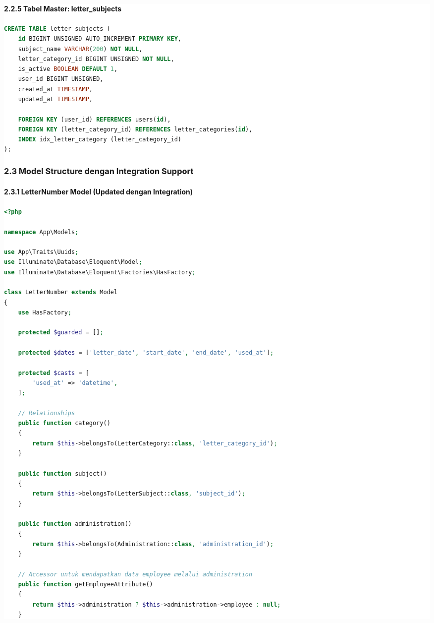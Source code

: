 #### 2.2.5 Tabel Master: letter_subjects

```sql
CREATE TABLE letter_subjects (
    id BIGINT UNSIGNED AUTO_INCREMENT PRIMARY KEY,
    subject_name VARCHAR(200) NOT NULL,
    letter_category_id BIGINT UNSIGNED NOT NULL,
    is_active BOOLEAN DEFAULT 1,
    user_id BIGINT UNSIGNED,
    created_at TIMESTAMP,
    updated_at TIMESTAMP,

    FOREIGN KEY (user_id) REFERENCES users(id),
    FOREIGN KEY (letter_category_id) REFERENCES letter_categories(id),
    INDEX idx_letter_category (letter_category_id)
);
```

### 2.3 Model Structure dengan Integration Support

#### 2.3.1 LetterNumber Model (Updated dengan Integration)

```php
<?php

namespace App\Models;

use App\Traits\Uuids;
use Illuminate\Database\Eloquent\Model;
use Illuminate\Database\Eloquent\Factories\HasFactory;

class LetterNumber extends Model
{
    use HasFactory;

    protected $guarded = [];

    protected $dates = ['letter_date', 'start_date', 'end_date', 'used_at'];

    protected $casts = [
        'used_at' => 'datetime',
    ];

    // Relationships
    public function category()
    {
        return $this->belongsTo(LetterCategory::class, 'letter_category_id');
    }

    public function subject()
    {
        return $this->belongsTo(LetterSubject::class, 'subject_id');
    }

    public function administration()
    {
        return $this->belongsTo(Administration::class, 'administration_id');
    }

    // Accessor untuk mendapatkan data employee melalui administration
    public function getEmployeeAttribute()
    {
        return $this->administration ? $this->administration->employee : null;
    }
```